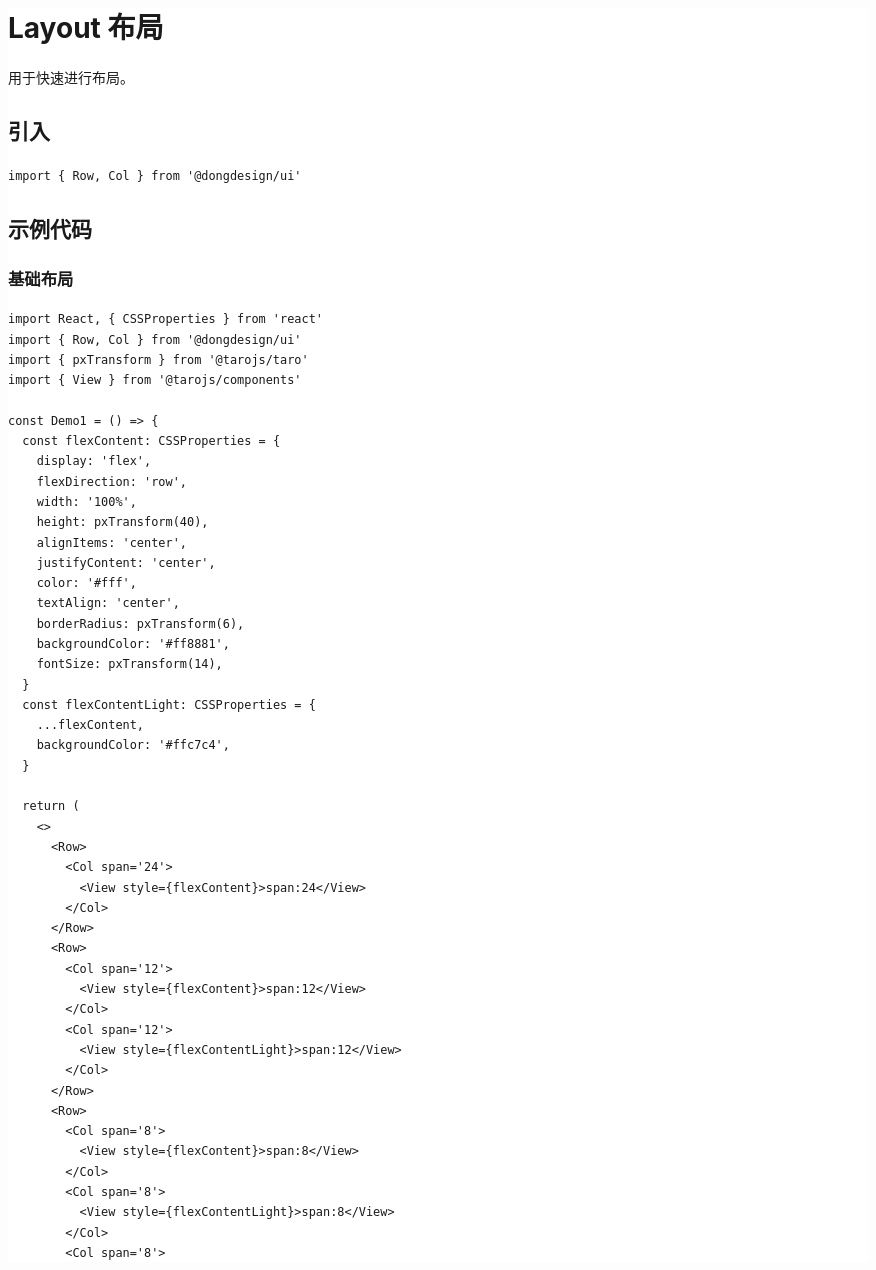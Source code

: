 # Layout 布局

用于快速进行布局。

## 引入

```tsx
import { Row, Col } from '@dongdesign/ui'
```

## 示例代码

### 基础布局

```tsx
import React, { CSSProperties } from 'react'
import { Row, Col } from '@dongdesign/ui'
import { pxTransform } from '@tarojs/taro'
import { View } from '@tarojs/components'

const Demo1 = () => {
  const flexContent: CSSProperties = {
    display: 'flex',
    flexDirection: 'row',
    width: '100%',
    height: pxTransform(40),
    alignItems: 'center',
    justifyContent: 'center',
    color: '#fff',
    textAlign: 'center',
    borderRadius: pxTransform(6),
    backgroundColor: '#ff8881',
    fontSize: pxTransform(14),
  }
  const flexContentLight: CSSProperties = {
    ...flexContent,
    backgroundColor: '#ffc7c4',
  }

  return (
    <>
      <Row>
        <Col span='24'>
          <View style={flexContent}>span:24</View>
        </Col>
      </Row>
      <Row>
        <Col span='12'>
          <View style={flexContent}>span:12</View>
        </Col>
        <Col span='12'>
          <View style={flexContentLight}>span:12</View>
        </Col>
      </Row>
      <Row>
        <Col span='8'>
          <View style={flexContent}>span:8</View>
        </Col>
        <Col span='8'>
          <View style={flexContentLight}>span:8</View>
        </Col>
        <Col span='8'>
```